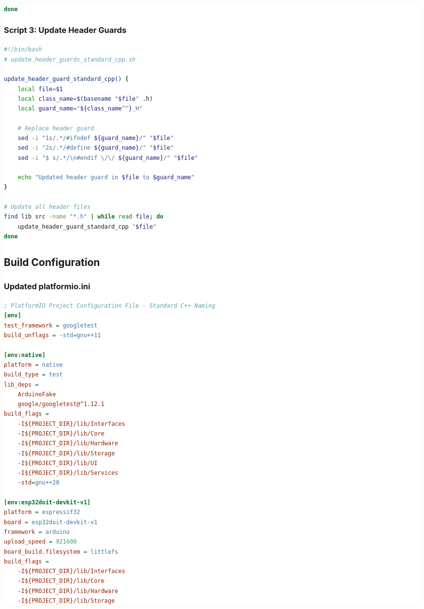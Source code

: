 ```bash
done
```

### Script 3: Update Header Guards
```bash
#!/bin/bash
# update_header_guards_standard_cpp.sh

update_header_guard_standard_cpp() {
    local file=$1
    local class_name=$(basename "$file" .h)
    local guard_name="${class_name^^}_H"
    
    # Replace header guard
    sed -i "1s/.*/#ifndef ${guard_name}/" "$file"
    sed -i "2s/.*/#define ${guard_name}/" "$file"
    sed -i "$ s/.*/\n#endif \/\/ ${guard_name}/" "$file"
    
    echo "Updated header guard in $file to $guard_name"
}

# Update all header files
find lib src -name "*.h" | while read file; do
    update_header_guard_standard_cpp "$file"
done
```

## Build Configuration

### Updated platformio.ini
```ini
; PlatformIO Project Configuration File - Standard C++ Naming
[env]
test_framework = googletest
build_unflags = -std=gnu++11

[env:native]
platform = native
build_type = test
lib_deps =
    ArduinoFake
    google/googletest@^1.12.1
build_flags =
    -I${PROJECT_DIR}/lib/Interfaces
    -I${PROJECT_DIR}/lib/Core
    -I${PROJECT_DIR}/lib/Hardware
    -I${PROJECT_DIR}/lib/Storage
    -I${PROJECT_DIR}/lib/UI
    -I${PROJECT_DIR}/lib/Services
    -std=gnu++20

[env:esp32doit-devkit-v1]
platform = espressif32
board = esp32doit-devkit-v1
framework = arduino
upload_speed = 921600
board_build.filesystem = littlefs
build_flags =
    -I${PROJECT_DIR}/lib/Interfaces
    -I${PROJECT_DIR}/lib/Core
    -I${PROJECT_DIR}/lib/Hardware
    -I${PROJECT_DIR}/lib/Storage
```